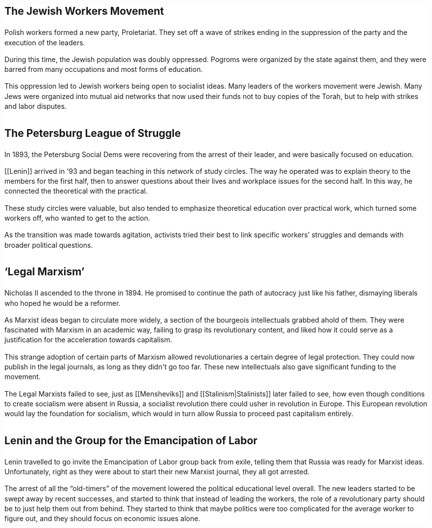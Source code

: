 ## The Jewish Workers Movement
Polish workers formed a new party, Proletariat. They set off a wave of strikes ending in the suppression of the party and the execution of the leaders. 

During this time, the Jewish population was doubly oppressed. Pogroms were organized by the state against them, and they were barred from many occupations and most forms of education. 

This oppression led to Jewish workers being open to socialist ideas. Many leaders of the workers movement were Jewish. Many Jews were organized into mutual aid networks that now used their funds not to buy copies of the Torah, but to help with strikes and labor disputes. 

## The Petersburg League of Struggle
In 1893, the Petersburg Social Dems were recovering from the arrest of their leader, and were basically focused on education. 

[[Lenin]] arrived in '93 and began teaching in this network of study circles. The way he operated was to explain theory to the members for the first half, then to answer questions about their lives and workplace issues for the second half. In this way, he connected the theoretical with the practical. 

These study circles were valuable, but also tended to emphasize theoretical education over practical work, which turned some workers off, who wanted to get to the action. 

As the transition was made towards agitation, activists tried their best to link specific workers’ struggles and demands with broader political questions. 

## ‘Legal Marxism’
Nicholas II ascended to the throne in 1894. He promised to continue the path of autocracy just like his father, dismaying liberals who hoped he would be a reformer. 

As Marxist ideas began to circulate more widely, a section of the bourgeois intellectuals grabbed ahold of them. They were fascinated with Marxism in an academic way, failing to grasp its revolutionary content, and liked how it could serve as a justification for the acceleration towards capitalism. 

This strange adoption of certain parts of Marxism allowed revolutionaries a certain degree of legal protection. They could now publish in the legal journals, as long as they didn't go too far. These new intellectuals also gave significant funding to the movement. 

The Legal Marxists failed to see, just as [[Mensheviks]] and [[Stalinism|Stalinists]] later failed to see, how even though conditions to create socialism were absent in Russia, a socialist revolution there could usher in revolution in Europe. This European revolution would lay the foundation for socialism, which would in turn allow Russia to proceed past capitalism entirely. 

## Lenin and the Group for the Emancipation of Labor
Lenin travelled to go invite the Emancipation of Labor group back from exile, telling them that Russia was ready for Marxist ideas. Unfortunately, right as they were about to start their new Marxist journal, they all got arrested. 

The arrest of all the “old-timers” of the movement lowered the political educational level overall. The new leaders started to be swept away by recent successes, and started to think that instead of leading the workers, the role of a revolutionary party should be to just help them out from behind. They started to think that maybe politics were too complicated for the average worker to figure out, and they should focus on economic issues alone. 

